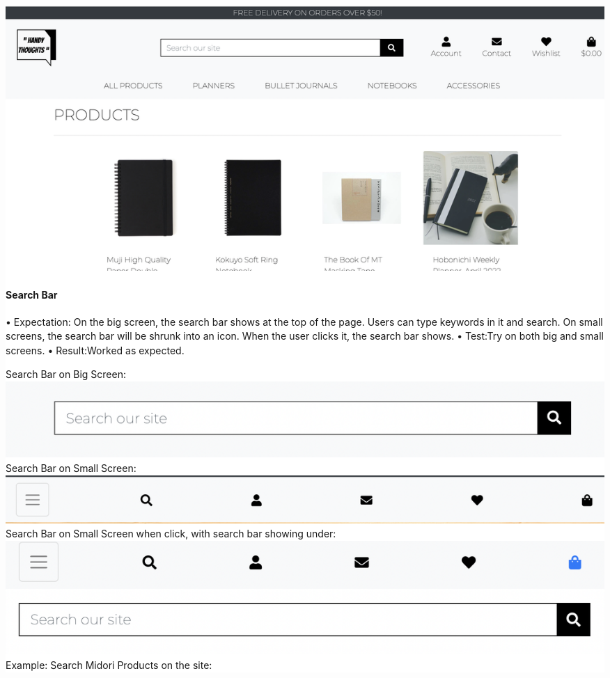 ![manual](banner-on-product-page.png)


#### Search Bar

•	Expectation: On the big screen, the search bar shows at the top of the page. Users can type keywords in it and search. On small screens, the search bar will be shrunk into an icon. When the user clicks it, the search bar shows.
•	Test:Try on both big and small screens.
•	Result:Worked as expected. 

Search Bar on Big Screen:
![manual](search-bar-big-screen.png)
Search Bar on Small Screen:
![manual](search-bar-on-small-screen.png)
Search Bar on Small Screen when click, with search bar showing under:
![manual](search-bar-showing-small-screen.png)
Example: Search Midori Products on the site: